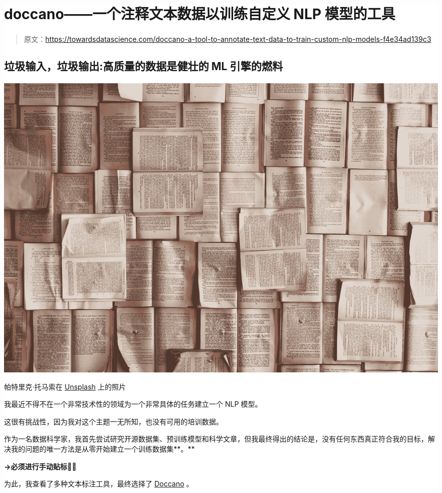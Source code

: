 # doccano——一个注释文本数据以训练自定义 NLP 模型的工具

> 原文：<https://towardsdatascience.com/doccano-a-tool-to-annotate-text-data-to-train-custom-nlp-models-f4e34ad139c3>

## 垃圾输入，垃圾输出:高质量的数据是健壮的 ML 引擎的燃料

![](img/2f7e8dc5c534a025877dd889c000e131.png)

帕特里克·托马索在 [Unsplash](https://unsplash.com?utm_source=medium&utm_medium=referral) 上的照片

我最近不得不在一个非常技术性的领域为一个非常具体的任务建立一个 NLP 模型。

这很有挑战性，因为我对这个主题一无所知，也没有可用的培训数据。

作为一名数据科学家，我首先尝试研究开源数据集、预训练模型和科学文章，但我最终得出的结论是，没有任何东西真正符合我的目标，解决我的问题的唯一方法是从零开始建立一个训练数据集**。**

**→必须进行手动贴标🤷‍♂**

为此，我查看了多种文本标注工具，最终选择了 [Doccano](https://doccano.herokuapp.com/) 。
